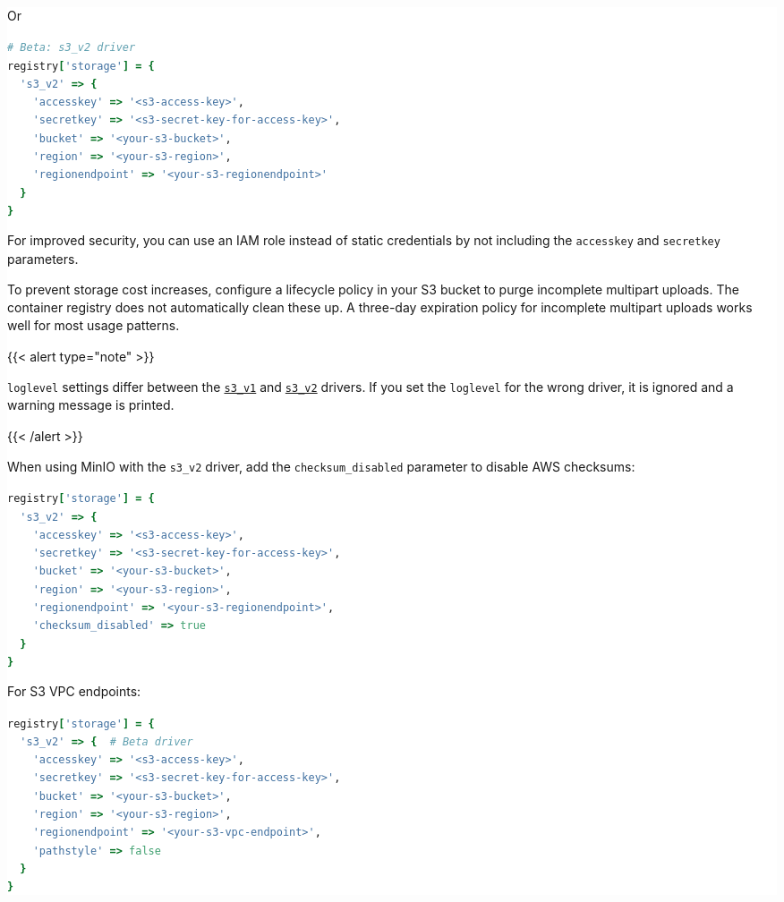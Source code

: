 Or

```ruby
# Beta: s3_v2 driver
registry['storage'] = {
  's3_v2' => {
    'accesskey' => '<s3-access-key>',
    'secretkey' => '<s3-secret-key-for-access-key>',
    'bucket' => '<your-s3-bucket>',
    'region' => '<your-s3-region>',
    'regionendpoint' => '<your-s3-regionendpoint>'
  }
}
```

For improved security, you can use an IAM role instead of static credentials by not including the `accesskey` and `secretkey` parameters.

To prevent storage cost increases, configure a lifecycle policy in your S3 bucket to purge incomplete multipart uploads.
The container registry does not automatically clean these up.
A three-day expiration policy for incomplete multipart uploads works well for most usage patterns.

{{< alert type="note" >}}

`loglevel` settings differ between the [`s3_v1`](https://gitlab.com/gitlab-org/container-registry/-/blob/f4ece8cdba4413b968c8a3fd20497a8186f23d26/docs/storage-drivers/s3_v1.md#configuration-parameters) and [`s3_v2`](https://gitlab.com/gitlab-org/container-registry/-/blob/f4ece8cdba4413b968c8a3fd20497a8186f23d26/docs/storage-drivers/s3_v2.md#configuration-parameters) drivers.
If you set the `loglevel` for the wrong driver, it is ignored and a warning message is printed.

{{< /alert >}}

When using MinIO with the `s3_v2` driver, add the `checksum_disabled` parameter to disable AWS checksums:

```ruby
registry['storage'] = {
  's3_v2' => {
    'accesskey' => '<s3-access-key>',
    'secretkey' => '<s3-secret-key-for-access-key>',
    'bucket' => '<your-s3-bucket>',
    'region' => '<your-s3-region>',
    'regionendpoint' => '<your-s3-regionendpoint>',
    'checksum_disabled' => true
  }
}
```

For S3 VPC endpoints:

```ruby
registry['storage'] = {
  's3_v2' => {  # Beta driver
    'accesskey' => '<s3-access-key>',
    'secretkey' => '<s3-secret-key-for-access-key>',
    'bucket' => '<your-s3-bucket>',
    'region' => '<your-s3-region>',
    'regionendpoint' => '<your-s3-vpc-endpoint>',
    'pathstyle' => false
  }
}
```
